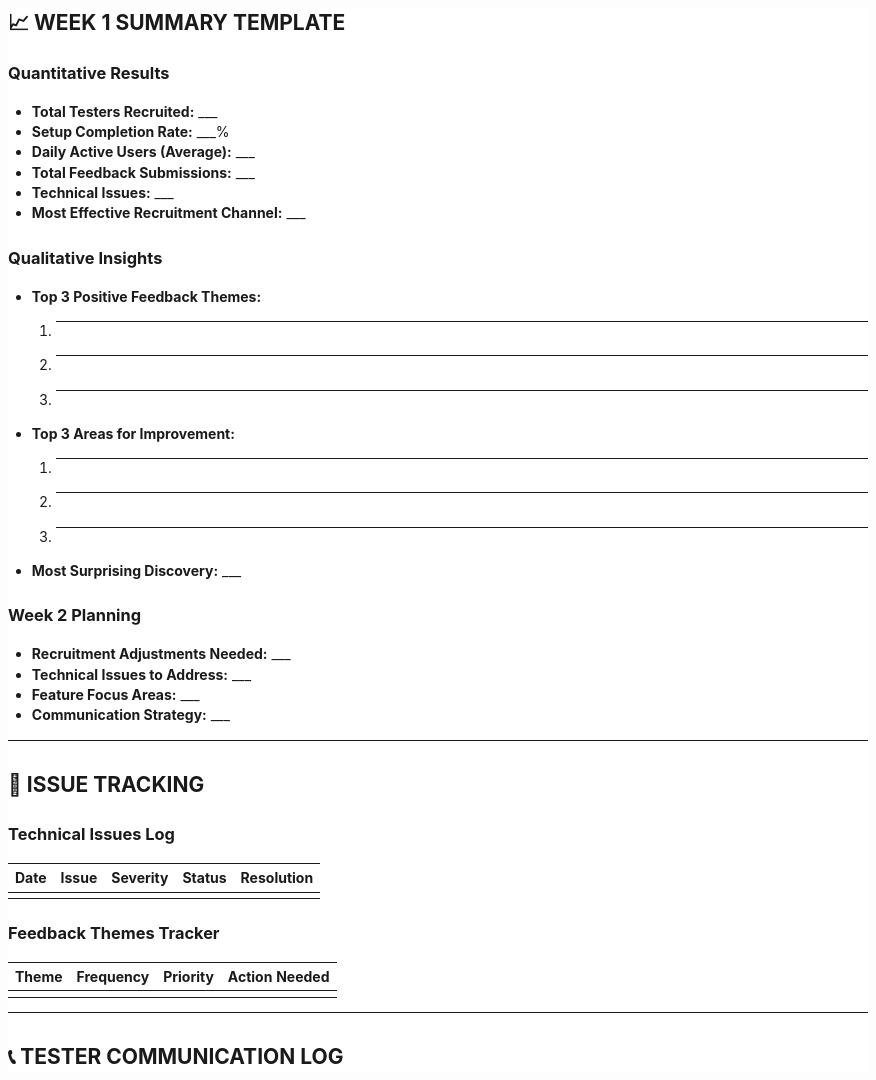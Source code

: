 
## 📈 WEEK 1 SUMMARY TEMPLATE

### Quantitative Results
- **Total Testers Recruited:** ___
- **Setup Completion Rate:** ___% 
- **Daily Active Users (Average):** ___
- **Total Feedback Submissions:** ___
- **Technical Issues:** ___
- **Most Effective Recruitment Channel:** ___

### Qualitative Insights
- **Top 3 Positive Feedback Themes:**
  1. ___
  2. ___
  3. ___

- **Top 3 Areas for Improvement:**
  1. ___
  2. ___
  3. ___

- **Most Surprising Discovery:** ___

### Week 2 Planning
- **Recruitment Adjustments Needed:** ___
- **Technical Issues to Address:** ___
- **Feature Focus Areas:** ___
- **Communication Strategy:** ___

---

## 🚨 ISSUE TRACKING

### Technical Issues Log
| Date | Issue | Severity | Status | Resolution |
|------|--------|----------|---------|------------|
|      |        |          |         |            |

### Feedback Themes Tracker
| Theme | Frequency | Priority | Action Needed |
|-------|-----------|----------|---------------|
|       |           |          |               |

---

## 📞 TESTER COMMUNICATION LOG
